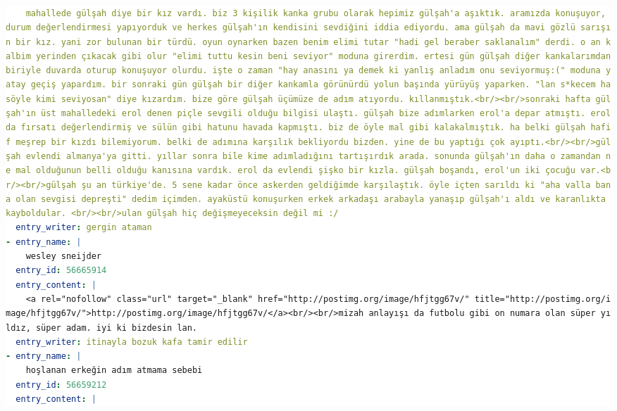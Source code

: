 ```yaml
    mahallede gülşah diye bir kız vardı. biz 3 kişilik kanka grubu olarak hepimiz gülşah'a aşıktık. aramızda konuşuyor, durum değerlendirmesi yapıyorduk ve herkes gülşah'ın kendisini sevdiğini iddia ediyordu. ama gülşah da mavi gözlü sarışın bir kız. yani zor bulunan bir türdü. oyun oynarken bazen benim elimi tutar "hadi gel beraber saklanalım" derdi. o an kalbim yerinden çıkacak gibi olur "elimi tuttu kesin beni seviyor" moduna girerdim. ertesi gün gülşah diğer kankalarımdan biriyle duvarda oturup konuşuyor olurdu. işte o zaman "hay anasını ya demek ki yanlış anladım onu seviyormuş:(" moduna yatay geçiş yapardım. bir sonraki gün gülşah bir diğer kankamla görünürdü yolun başında yürüyüş yaparken. "lan s*kecem ha söyle kimi seviyosan" diye kızardım. bize göre gülşah üçümüze de adım atıyordu. kıllanmıştık.<br/><br/>sonraki hafta gülşah'ın üst mahalledeki erol denen piçle sevgili olduğu bilgisi ulaştı. gülşah bize adımlarken erol'a depar atmıştı. erol da fırsatı değerlendirmiş ve sülün gibi hatunu havada kapmıştı. biz de öyle mal gibi kalakalmıştık. ha belki gülşah hafif meşrep bir kızdı bilemiyorum. belki de adımına karşılık bekliyordu bizden. yine de bu yaptığı çok ayıptı.<br/><br/>gülşah evlendi almanya'ya gitti. yıllar sonra bile kime adımladığını tartışırdık arada. sonunda gülşah'ın daha o zamandan ne mal olduğunun belli olduğu kanısına vardık. erol da evlendi şişko bir kızla. gülşah boşandı, erol'un iki çocuğu var.<br/><br/>gülşah şu an türkiye'de. 5 sene kadar önce askerden geldiğimde karşılaştık. öyle içten sarıldı ki "aha valla bana olan sevgisi depreşti" dedim içimden. ayaküstü konuşurken erkek arkadaşı arabayla yanaşıp gülşah'ı aldı ve karanlıkta kayboldular. <br/><br/>ulan gülşah hiç değişmeyeceksin değil mi :/
  entry_writer: gergin ataman
- entry_name: |
    wesley sneijder
  entry_id: 56665914
  entry_content: |
    <a rel="nofollow" class="url" target="_blank" href="http://postimg.org/image/hfjtgg67v/" title="http://postimg.org/image/hfjtgg67v/">http://postimg.org/image/hfjtgg67v/</a><br/><br/>mizah anlayışı da futbolu gibi on numara olan süper yıldız, süper adam. iyi ki bizdesin lan.
  entry_writer: itinayla bozuk kafa tamir edilir
- entry_name: |
    hoşlanan erkeğin adım atmama sebebi
  entry_id: 56659212
  entry_content: |
```